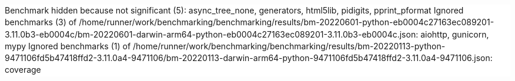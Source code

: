 Benchmark hidden because not significant (5): async_tree_none, generators, html5lib, pidigits, pprint_pformat
Ignored benchmarks (3) of /home/runner/work/benchmarking/benchmarking/results/bm-20220601-python-eb0004c27163ec089201-3.11.0b3-eb0004c/bm-20220601-darwin-arm64-python-eb0004c27163ec089201-3.11.0b3-eb0004c.json: aiohttp, gunicorn, mypy
Ignored benchmarks (1) of /home/runner/work/benchmarking/benchmarking/results/bm-20220113-python-9471106fd5b47418ffd2-3.11.0a4-9471106/bm-20220113-darwin-arm64-python-9471106fd5b47418ffd2-3.11.0a4-9471106.json: coverage
